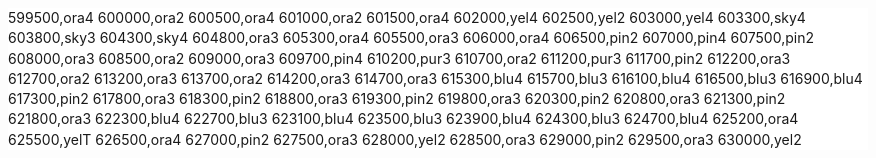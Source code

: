 599500,ora4
600000,ora2
600500,ora4
601000,ora2
601500,ora4
602000,yel4
602500,yel2
603000,yel4
603300,sky4
603800,sky3
604300,sky4
604800,ora3
605300,ora4
605500,ora3
606000,ora4
606500,pin2
607000,pin4
607500,pin2
608000,ora3
608500,ora2
609000,ora3
609700,pin4
610200,pur3
610700,ora2
611200,pur3
611700,pin2
612200,ora3
612700,ora2
613200,ora3
613700,ora2
614200,ora3
614700,ora3
615300,blu4
615700,blu3
616100,blu4
616500,blu3
616900,blu4
617300,pin2
617800,ora3
618300,pin2
618800,ora3
619300,pin2
619800,ora3
620300,pin2
620800,ora3
621300,pin2
621800,ora3
622300,blu4
622700,blu3
623100,blu4
623500,blu3
623900,blu4
624300,blu3
624700,blu4
625200,ora4
625500,yelT
626500,ora4
627000,pin2
627500,ora3
628000,yel2
628500,ora3
629000,pin2
629500,ora3
630000,yel2